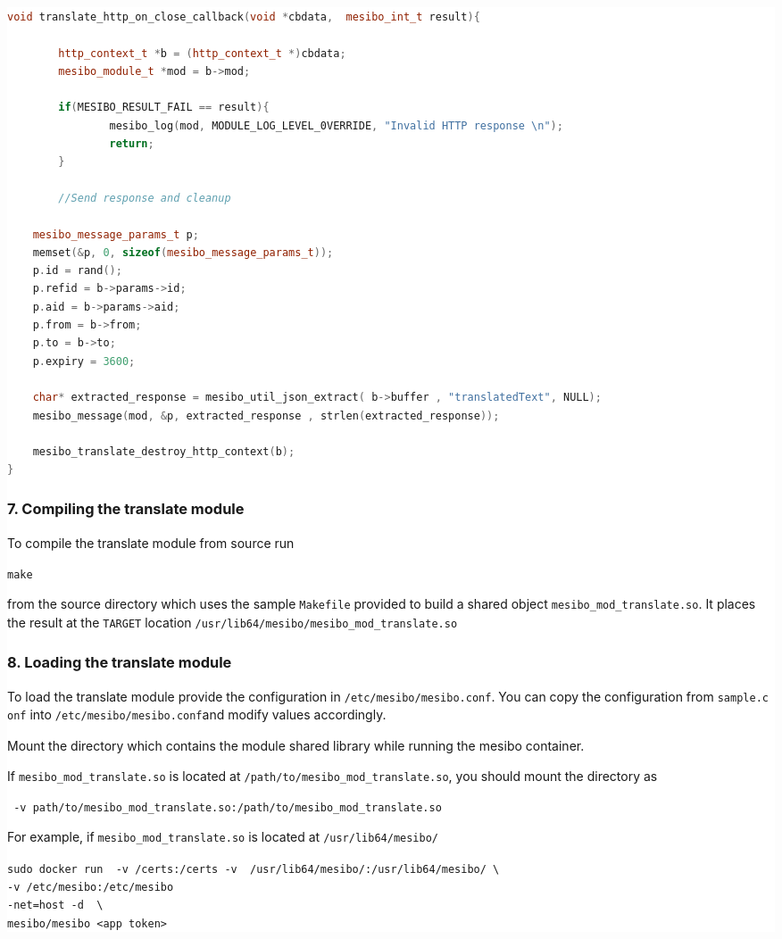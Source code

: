 ```cpp
void translate_http_on_close_callback(void *cbdata,  mesibo_int_t result){

        http_context_t *b = (http_context_t *)cbdata;
        mesibo_module_t *mod = b->mod;

        if(MESIBO_RESULT_FAIL == result){
                mesibo_log(mod, MODULE_LOG_LEVEL_0VERRIDE, "Invalid HTTP response \n");
                return;
        }

        //Send response and cleanup

	mesibo_message_params_t p;
	memset(&p, 0, sizeof(mesibo_message_params_t));
	p.id = rand();
	p.refid = b->params->id;
	p.aid = b->params->aid;
	p.from = b->from;
	p.to = b->to; 
	p.expiry = 3600;

	char* extracted_response = mesibo_util_json_extract( b->buffer , "translatedText", NULL);
	mesibo_message(mod, &p, extracted_response , strlen(extracted_response));

	mesibo_translate_destroy_http_context(b);	
}
```

### 7. Compiling the translate module

To compile the translate module from source run
```
make
```
from the source directory which uses the sample `Makefile` provided to build a shared object `mesibo_mod_translate.so`. It places the result at the `TARGET` location `/usr/lib64/mesibo/mesibo_mod_translate.so`

### 8. Loading the translate module 
To load the translate module provide the configuration in `/etc/mesibo/mesibo.conf`. You can copy the configuration from `sample.conf` into `/etc/mesibo/mesibo.conf`and modify values accordingly. 

Mount the directory which contains the module shared library while running the mesibo container.

If `mesibo_mod_translate.so` is located at `/path/to/mesibo_mod_translate.so`, you should mount the directory as 
```
 -v path/to/mesibo_mod_translate.so:/path/to/mesibo_mod_translate.so

```

For example, if `mesibo_mod_translate.so` is located at `/usr/lib64/mesibo/`
```
sudo docker run  -v /certs:/certs -v  /usr/lib64/mesibo/:/usr/lib64/mesibo/ \
-v /etc/mesibo:/etc/mesibo
-net=host -d  \ 
mesibo/mesibo <app token>
```
